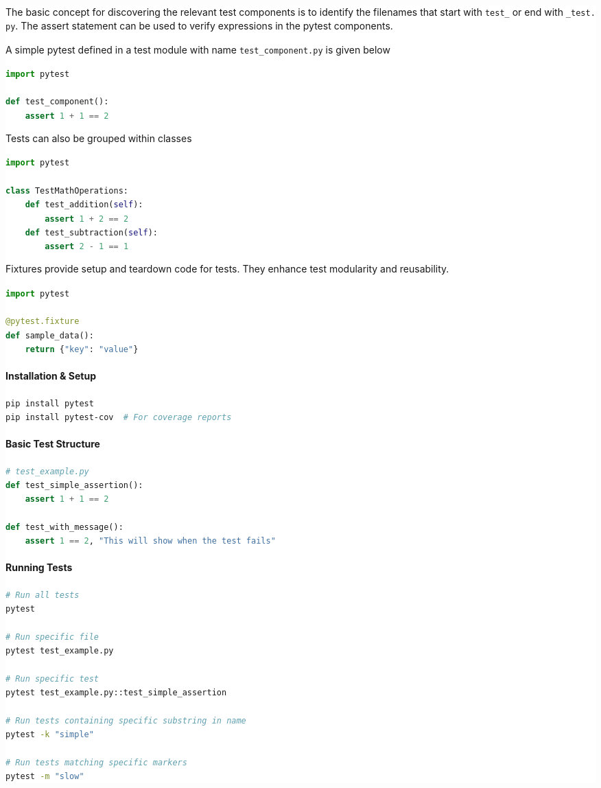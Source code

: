 The basic concept for discovering the relevant test components is to identify the filenames that start with ```test_``` or end with ```_test.py```. 
The assert statement can be used to verify expressions in the pytest components.

A simple pytest defined in a test module with name ```test_component.py``` is given below
```python
import pytest

def test_component():
    assert 1 + 1 == 2
```

Tests can also be grouped within classes
```python
import pytest

class TestMathOperations:
    def test_addition(self):
        assert 1 + 2 == 2
    def test_subtraction(self):
        assert 2 - 1 == 1
```

Fixtures provide setup and teardown code for tests. They enhance test modularity and reusability.

```python
import pytest

@pytest.fixture
def sample_data():
    return {"key": "value"}
```

#### Installation & Setup

```bash
pip install pytest
pip install pytest-cov  # For coverage reports
```

#### Basic Test Structure

```python
# test_example.py
def test_simple_assertion():
    assert 1 + 1 == 2

def test_with_message():
    assert 1 == 2, "This will show when the test fails"
```

#### Running Tests

```bash
# Run all tests
pytest

# Run specific file
pytest test_example.py

# Run specific test
pytest test_example.py::test_simple_assertion

# Run tests containing specific substring in name
pytest -k "simple"

# Run tests matching specific markers
pytest -m "slow"

```